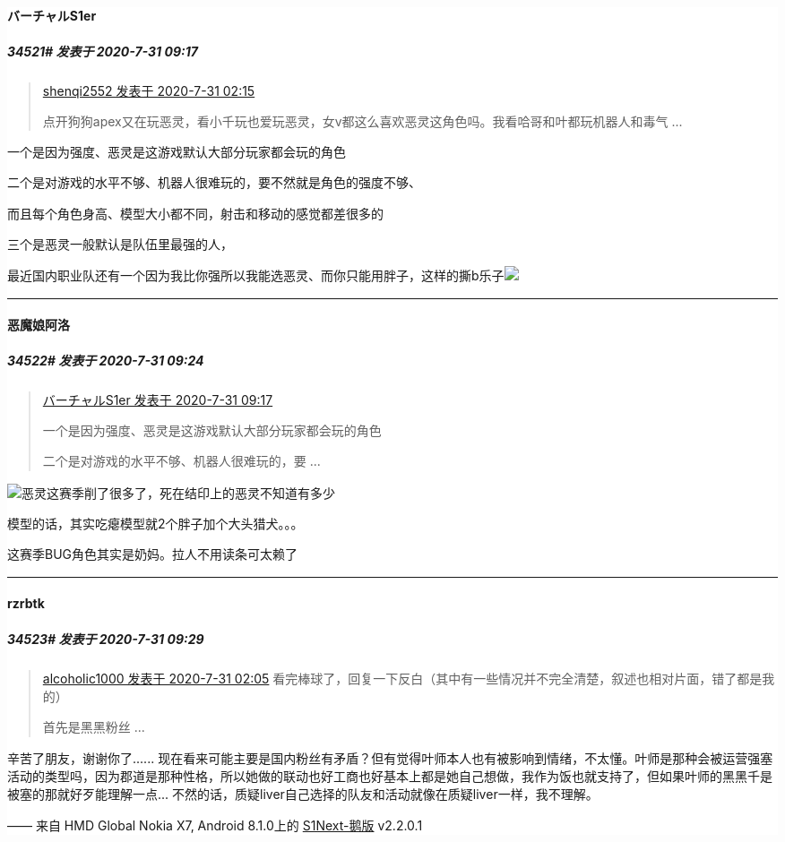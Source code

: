 ####  バーチャルS1er  
##### 34521#       发表于 2020-7-31 09:17


<blockquote><a href="httphttps://bbs.saraba1st.com/2b/forum.php?mod=redirect&amp;goto=findpost&amp;pid=48267639&amp;ptid=1941579" target="_blank">shenqi2552 发表于 2020-7-31 02:15</a>

点开狗狗apex又在玩恶灵，看小千玩也爱玩恶灵，女v都这么喜欢恶灵这角色吗。我看哈哥和叶都玩机器人和毒气 ...</blockquote>
一个是因为强度、恶灵是这游戏默认大部分玩家都会玩的角色


二个是对游戏的水平不够、机器人很难玩的，要不然就是角色的强度不够、

而且每个角色身高、模型大小都不同，射击和移动的感觉都差很多的


三个是恶灵一般默认是队伍里最强的人，

最近国内职业队还有一个因为我比你强所以我能选恶灵、而你只能用胖子，这样的撕b乐子<img src="https://static.saraba1st.com/image/smiley/face2017/067.png" referrerpolicy="no-referrer">


*****

####  恶魔娘阿洛  
##### 34522#       发表于 2020-7-31 09:24


<blockquote><a href="httphttps://bbs.saraba1st.com/2b/forum.php?mod=redirect&amp;goto=findpost&amp;pid=48268662&amp;ptid=1941579" target="_blank">バーチャルS1er 发表于 2020-7-31 09:17</a>

一个是因为强度、恶灵是这游戏默认大部分玩家都会玩的角色


二个是对游戏的水平不够、机器人很难玩的，要 ...</blockquote>
<img src="https://static.saraba1st.com/image/smiley/face2017/067.png" referrerpolicy="no-referrer">恶灵这赛季削了很多了，死在结印上的恶灵不知道有多少


模型的话，其实吃瘪模型就2个胖子加个大头猎犬。。。


这赛季BUG角色其实是奶妈。拉人不用读条可太赖了


*****

####  rzrbtk  
##### 34523#       发表于 2020-7-31 09:29


<blockquote><a href="httphttps://bbs.saraba1st.com/2b/forum.php?mod=redirect&amp;goto=findpost&amp;pid=48267626&amp;ptid=1941579" target="_blank">alcoholic1000 发表于 2020-7-31 02:05</a>
看完棒球了，回复一下反白（其中有一些情况并不完全清楚，叙述也相对片面，错了都是我的）

首先是黑黑粉丝 ...</blockquote>
辛苦了朋友，谢谢你了......
现在看来可能主要是国内粉丝有矛盾？但有觉得叶师本人也有被影响到情绪，不太懂。叶师是那种会被运营强塞活动的类型吗，因为郡道是那种性格，所以她做的联动也好工商也好基本上都是她自己想做，我作为饭也就支持了，但如果叶师的黑黑千是被塞的那就好歹能理解一点...
不然的话，质疑liver自己选择的队友和活动就像在质疑liver一样，我不理解。

—— 来自 HMD Global Nokia X7, Android 8.1.0上的 [S1Next-鹅版](https://github.com/ykrank/S1-Next/releases) v2.2.0.1
